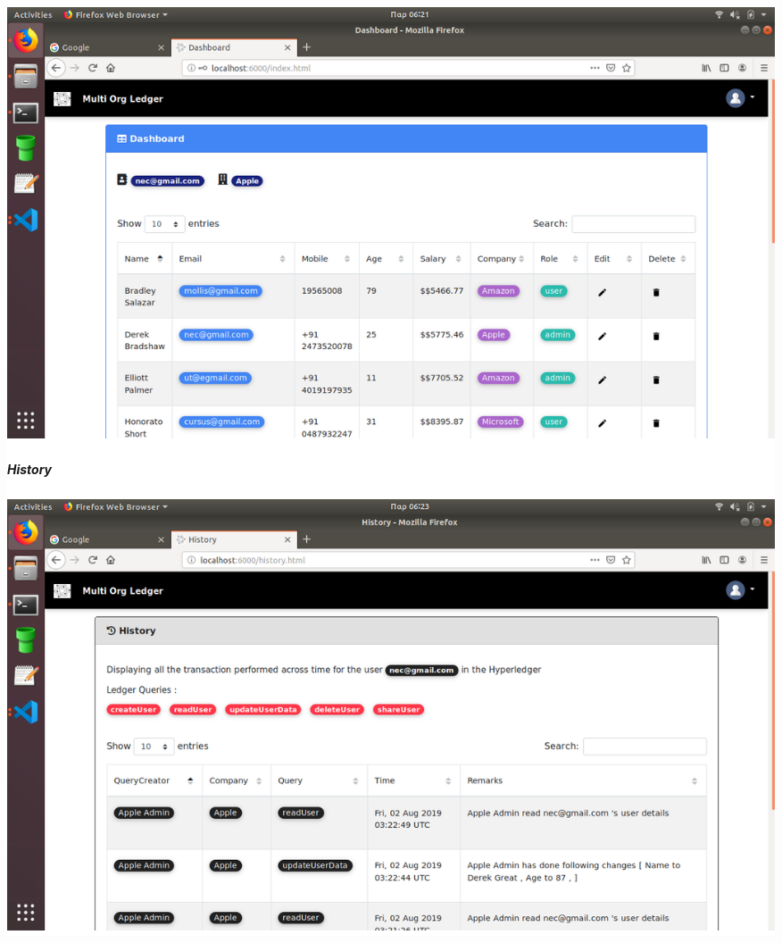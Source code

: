 <img src="screenshots/3_dashboard.png">


<h5> History </h5>

<img src="screenshots/5_history.png">
